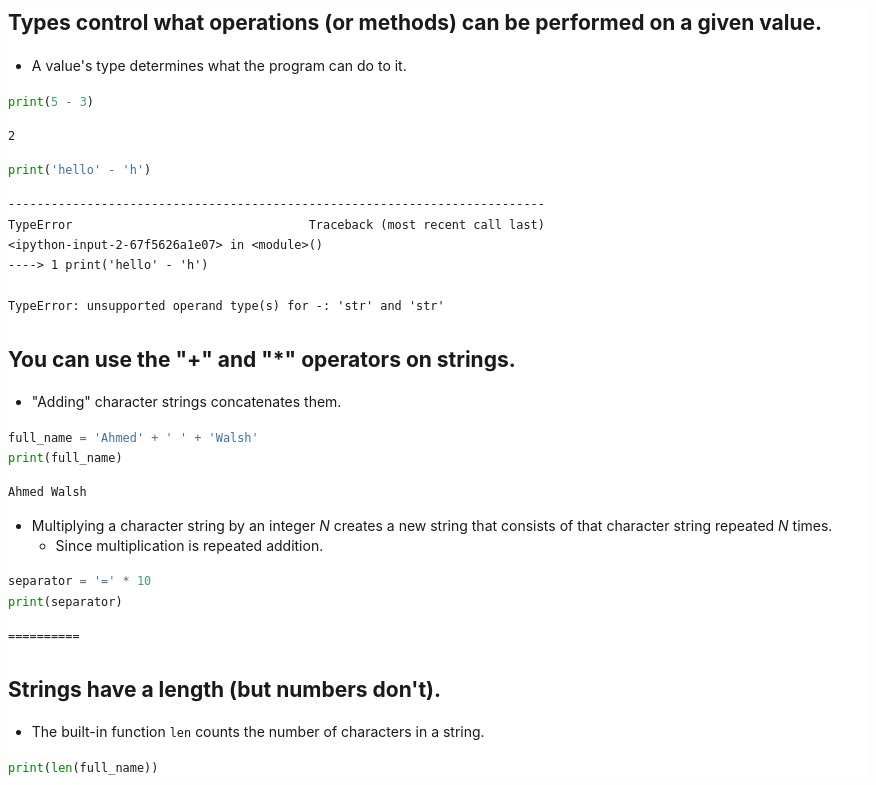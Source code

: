 ## Types control what operations (or methods) can be performed on a given value.

- A value's type determines what the program can do to it.

```python
print(5 - 3)
```

```output
2
```

```python
print('hello' - 'h')
```

```error
---------------------------------------------------------------------------
TypeError                                 Traceback (most recent call last)
<ipython-input-2-67f5626a1e07> in <module>()
----> 1 print('hello' - 'h')

TypeError: unsupported operand type(s) for -: 'str' and 'str'
```

## You can use the "+" and "\*" operators on strings.

- "Adding" character strings concatenates them.

```python
full_name = 'Ahmed' + ' ' + 'Walsh'
print(full_name)
```

```output
Ahmed Walsh
```

- Multiplying a character string by an integer *N* creates a new string that consists of that character string repeated  *N* times.
  - Since multiplication is repeated addition.

```python
separator = '=' * 10
print(separator)
```

```output
==========
```

## Strings have a length (but numbers don't).

- The built-in function `len` counts the number of characters in a string.

```python
print(len(full_name))
```
